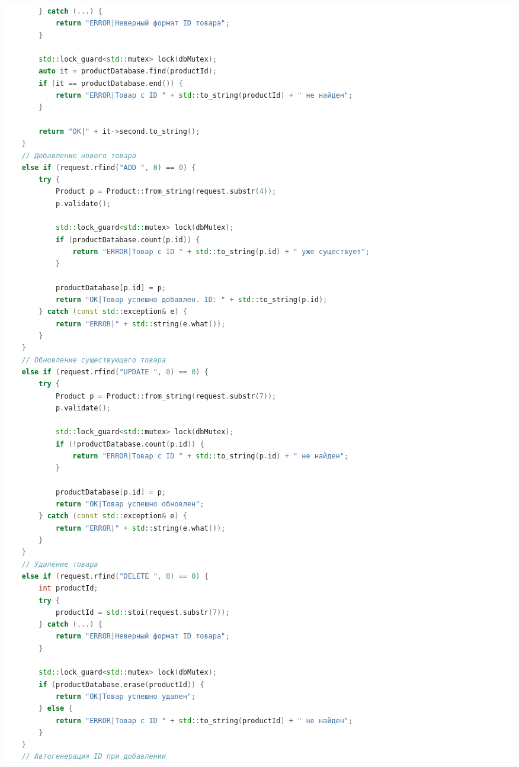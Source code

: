 ```cpp
        } catch (...) {
            return "ERROR|Неверный формат ID товара";
        }
        
        std::lock_guard<std::mutex> lock(dbMutex);
        auto it = productDatabase.find(productId);
        if (it == productDatabase.end()) {
            return "ERROR|Товар с ID " + std::to_string(productId) + " не найден";
        }
        
        return "OK|" + it->second.to_string();
    }
    // Добавление нового товара
    else if (request.rfind("ADD ", 0) == 0) {
        try {
            Product p = Product::from_string(request.substr(4));
            p.validate();
            
            std::lock_guard<std::mutex> lock(dbMutex);
            if (productDatabase.count(p.id)) {
                return "ERROR|Товар с ID " + std::to_string(p.id) + " уже существует";
            }
            
            productDatabase[p.id] = p;
            return "OK|Товар успешно добавлен. ID: " + std::to_string(p.id);
        } catch (const std::exception& e) {
            return "ERROR|" + std::string(e.what());
        }
    }
    // Обновление существующего товара
    else if (request.rfind("UPDATE ", 0) == 0) {
        try {
            Product p = Product::from_string(request.substr(7));
            p.validate();
            
            std::lock_guard<std::mutex> lock(dbMutex);
            if (!productDatabase.count(p.id)) {
                return "ERROR|Товар с ID " + std::to_string(p.id) + " не найден";
            }
            
            productDatabase[p.id] = p;
            return "OK|Товар успешно обновлен";
        } catch (const std::exception& e) {
            return "ERROR|" + std::string(e.what());
        }
    }
    // Удаление товара
    else if (request.rfind("DELETE ", 0) == 0) {
        int productId;
        try {
            productId = std::stoi(request.substr(7));
        } catch (...) {
            return "ERROR|Неверный формат ID товара";
        }
        
        std::lock_guard<std::mutex> lock(dbMutex);
        if (productDatabase.erase(productId)) {
            return "OK|Товар успешно удален";
        } else {
            return "ERROR|Товар с ID " + std::to_string(productId) + " не найден";
        }
    }
    // Автогенерация ID при добавлении
```